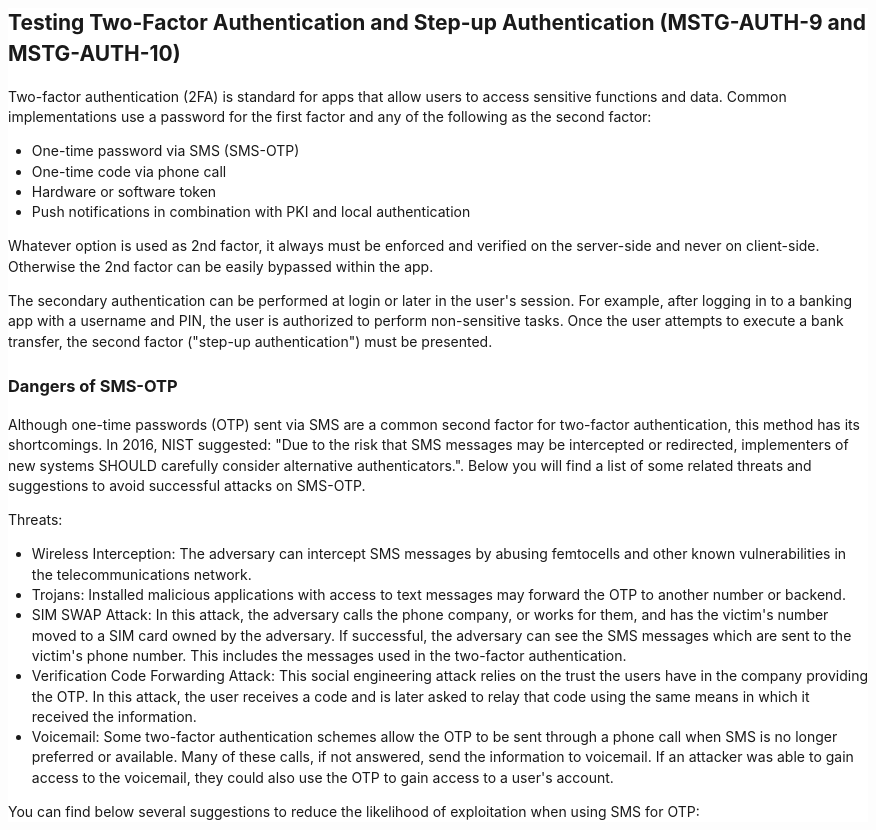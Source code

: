## Testing Two-Factor Authentication and Step-up Authentication (MSTG-AUTH-9 and MSTG-AUTH-10)

Two-factor authentication (2FA) is standard for apps that allow users to access
sensitive functions and data. Common implementations use a password for the
first factor and any of the following as the second factor:

- One-time password via SMS (SMS-OTP)
- One-time code via phone call
- Hardware or software token
- Push notifications in combination with PKI and local authentication

Whatever option is used as 2nd factor, it always must be enforced and verified
on the server-side and never on client-side. Otherwise the 2nd factor can be
easily bypassed within the app.

The secondary authentication can be performed at login or later in the user's
session. For example, after logging in to a banking app with a username and PIN,
the user is authorized to perform non-sensitive tasks. Once the user attempts to
execute a bank transfer, the second factor ("step-up authentication") must be
presented.

### Dangers of SMS-OTP

Although one-time passwords (OTP) sent via SMS are a common second factor for
two-factor authentication, this method has its shortcomings. In 2016, NIST
suggested: "Due to the risk that SMS messages may be intercepted or redirected,
implementers of new systems SHOULD carefully consider alternative
authenticators.". Below you will find a list of some related threats and
suggestions to avoid successful attacks on SMS-OTP.

Threats:

- Wireless Interception: The adversary can intercept SMS messages by abusing
  femtocells and other known vulnerabilities in the telecommunications network.
- Trojans: Installed malicious applications with access to text messages may
  forward the OTP to another number or backend.
- SIM SWAP Attack: In this attack, the adversary calls the phone company, or
  works for them, and has the victim's number moved to a SIM card owned by the
  adversary. If successful, the adversary can see the SMS messages which are
  sent to the victim's phone number. This includes the messages used in the
  two-factor authentication.
- Verification Code Forwarding Attack: This social engineering attack relies on
  the trust the users have in the company providing the OTP. In this attack, the
  user receives a code and is later asked to relay that code using the same
  means in which it received the information.
- Voicemail: Some two-factor authentication schemes allow the OTP to be sent
  through a phone call when SMS is no longer preferred or available. Many of
  these calls, if not answered, send the information to voicemail. If an
  attacker was able to gain access to the voicemail, they could also use the OTP
  to gain access to a user's account.

You can find below several suggestions to reduce the likelihood of exploitation
when using SMS for OTP:

